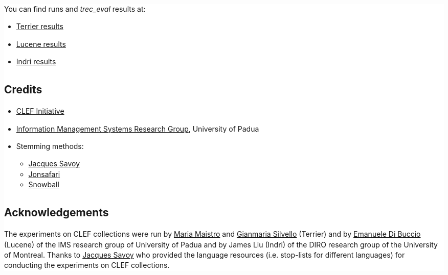 
You can find runs and *trec_eval* results at: 

* [Terrier results](https://github.com/mmaistro/IR-Reproducibility/tree/mmaistro)

* [Lucene results](https://github.com/dibuccio/IR-Reproducibility)

* [Indri results](https://github.com/gmdn/IR-reproducibiliy-grium)


## Credits

* [CLEF Initiative](http://www.clef-initiative.eu)

* [Information Management Systems Research Group](http://ims.dei.unipd.it), University of Padua

* Stemming methods:
    * [Jacques Savoy](http://members.unine.ch/jacques.savoy/clef/index.html)
    * [Jonsafari](https://www.ling.ohio-state.edu/~jonsafari/persian_nlp.html)
    * [Snowball](http://snowball.tartarus.org/)

## Acknowledgements

The experiments on CLEF collections were run by [Maria Maistro](http://www.dei.unipd.it/~maistro/) and [Gianmaria Silvello](http://www.dei.unipd.it/~silvello/) (Terrier) and by [Emanuele Di Buccio](http://www.dei.unipd.it/~dibuccio/) (Lucene) of the IMS research group of University of Padua and by James Liu (Indri) of the DIRO research group of the University of Montreal. Thanks to [Jacques Savoy](http://members.unine.ch/jacques.savoy/clef/index.html) who provided the language resources (i.e. stop-lists for different languages) for conducting the experiments on CLEF collections.